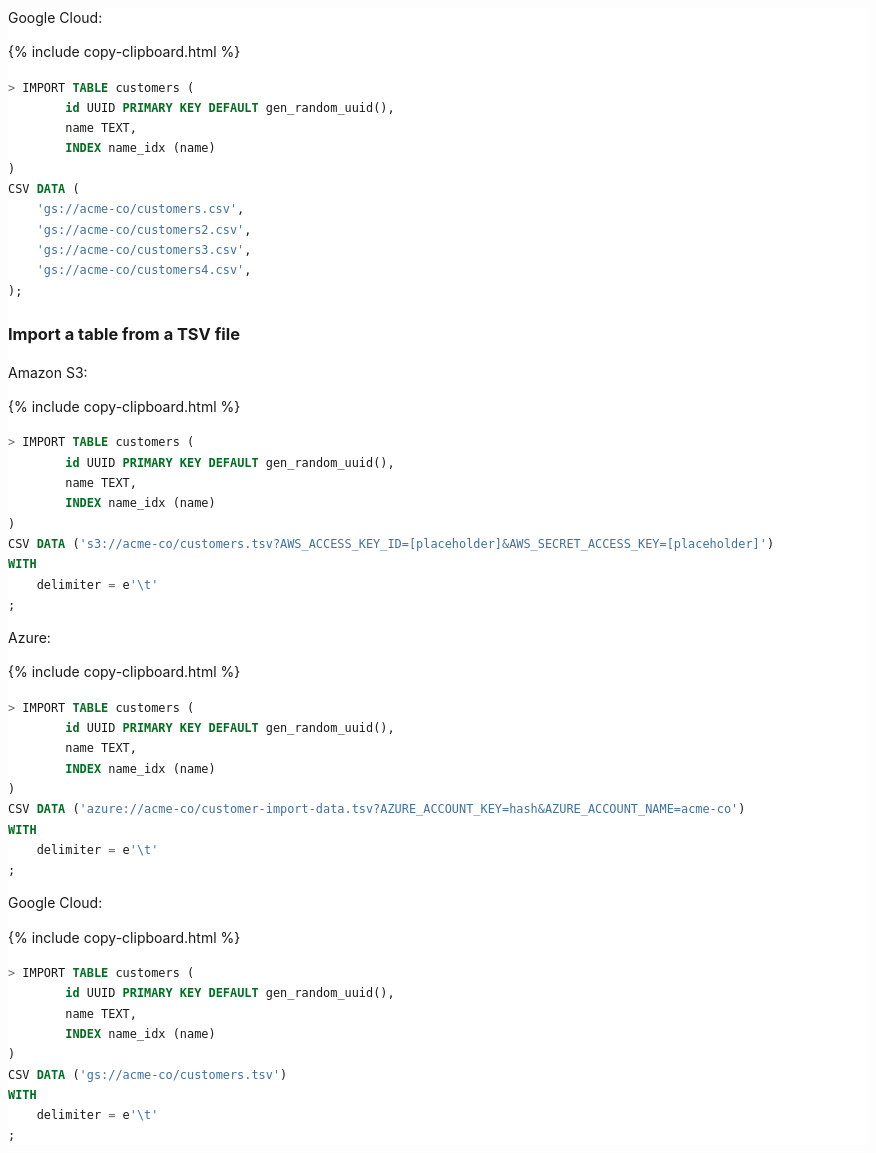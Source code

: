 Google Cloud:

{% include copy-clipboard.html %}
~~~ sql
> IMPORT TABLE customers (
		id UUID PRIMARY KEY DEFAULT gen_random_uuid(),
		name TEXT,
		INDEX name_idx (name)
)
CSV DATA (
    'gs://acme-co/customers.csv',
    'gs://acme-co/customers2.csv',
    'gs://acme-co/customers3.csv',
    'gs://acme-co/customers4.csv',
);
~~~

### Import a table from a TSV file

Amazon S3:

{% include copy-clipboard.html %}
~~~ sql
> IMPORT TABLE customers (
		id UUID PRIMARY KEY DEFAULT gen_random_uuid(),
		name TEXT,
		INDEX name_idx (name)
)
CSV DATA ('s3://acme-co/customers.tsv?AWS_ACCESS_KEY_ID=[placeholder]&AWS_SECRET_ACCESS_KEY=[placeholder]')
WITH
	delimiter = e'\t'
;
~~~

Azure:

{% include copy-clipboard.html %}
~~~ sql
> IMPORT TABLE customers (
		id UUID PRIMARY KEY DEFAULT gen_random_uuid(),
		name TEXT,
		INDEX name_idx (name)
)
CSV DATA ('azure://acme-co/customer-import-data.tsv?AZURE_ACCOUNT_KEY=hash&AZURE_ACCOUNT_NAME=acme-co')
WITH
	delimiter = e'\t'
;
~~~

Google Cloud:

{% include copy-clipboard.html %}
~~~ sql
> IMPORT TABLE customers (
		id UUID PRIMARY KEY DEFAULT gen_random_uuid(),
		name TEXT,
		INDEX name_idx (name)
)
CSV DATA ('gs://acme-co/customers.tsv')
WITH
	delimiter = e'\t'
;
~~~


[postgres]: migrate-from-postgres.html
[mysql]: migrate-from-mysql.html
[csv]: migrate-from-csv.html
